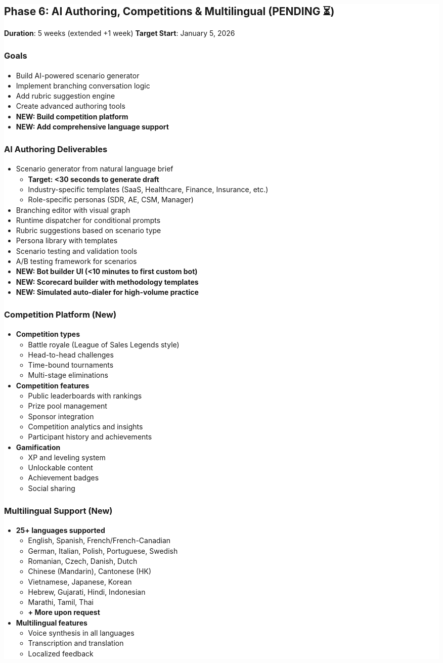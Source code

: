 
## Phase 6: AI Authoring, Competitions & Multilingual (PENDING ⏳)

**Duration**: 5 weeks (extended +1 week)
**Target Start**: January 5, 2026

### Goals
- Build AI-powered scenario generator
- Implement branching conversation logic
- Add rubric suggestion engine
- Create advanced authoring tools
- **NEW: Build competition platform**
- **NEW: Add comprehensive language support**

### AI Authoring Deliverables
- Scenario generator from natural language brief
  - **Target: <30 seconds to generate draft**
  - Industry-specific templates (SaaS, Healthcare, Finance, Insurance, etc.)
  - Role-specific personas (SDR, AE, CSM, Manager)
- Branching editor with visual graph
- Runtime dispatcher for conditional prompts
- Rubric suggestions based on scenario type
- Persona library with templates
- Scenario testing and validation tools
- A/B testing framework for scenarios
- **NEW: Bot builder UI (<10 minutes to first custom bot)**
- **NEW: Scorecard builder with methodology templates**
- **NEW: Simulated auto-dialer for high-volume practice**

### Competition Platform (New)
- **Competition types**
  - Battle royale (League of Sales Legends style)
  - Head-to-head challenges
  - Time-bound tournaments
  - Multi-stage eliminations
- **Competition features**
  - Public leaderboards with rankings
  - Prize pool management
  - Sponsor integration
  - Competition analytics and insights
  - Participant history and achievements
- **Gamification**
  - XP and leveling system
  - Unlockable content
  - Achievement badges
  - Social sharing

### Multilingual Support (New)
- **25+ languages supported**
  - English, Spanish, French/French-Canadian
  - German, Italian, Polish, Portuguese, Swedish
  - Romanian, Czech, Danish, Dutch
  - Chinese (Mandarin), Cantonese (HK)
  - Vietnamese, Japanese, Korean
  - Hebrew, Gujarati, Hindi, Indonesian
  - Marathi, Tamil, Thai
  - **+ More upon request**
- **Multilingual features**
  - Voice synthesis in all languages
  - Transcription and translation
  - Localized feedback